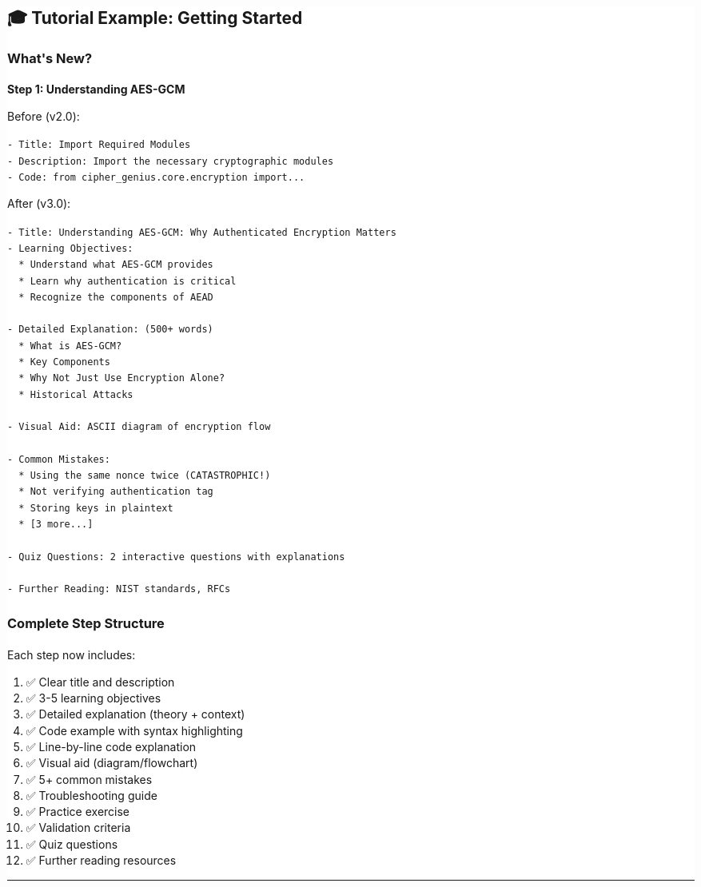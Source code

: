 
## 🎓 Tutorial Example: Getting Started

### What's New?

**Step 1: Understanding AES-GCM**

Before (v2.0):
```
- Title: Import Required Modules
- Description: Import the necessary cryptographic modules
- Code: from cipher_genius.core.encryption import...
```

After (v3.0):
```
- Title: Understanding AES-GCM: Why Authenticated Encryption Matters
- Learning Objectives:
  * Understand what AES-GCM provides
  * Learn why authentication is critical
  * Recognize the components of AEAD

- Detailed Explanation: (500+ words)
  * What is AES-GCM?
  * Key Components
  * Why Not Just Use Encryption Alone?
  * Historical Attacks

- Visual Aid: ASCII diagram of encryption flow

- Common Mistakes:
  * Using the same nonce twice (CATASTROPHIC!)
  * Not verifying authentication tag
  * Storing keys in plaintext
  * [3 more...]

- Quiz Questions: 2 interactive questions with explanations

- Further Reading: NIST standards, RFCs
```

### Complete Step Structure

Each step now includes:
1. ✅ Clear title and description
2. ✅ 3-5 learning objectives
3. ✅ Detailed explanation (theory + context)
4. ✅ Code example with syntax highlighting
5. ✅ Line-by-line code explanation
6. ✅ Visual aid (diagram/flowchart)
7. ✅ 5+ common mistakes
8. ✅ Troubleshooting guide
9. ✅ Practice exercise
10. ✅ Validation criteria
11. ✅ Quiz questions
12. ✅ Further reading resources

---